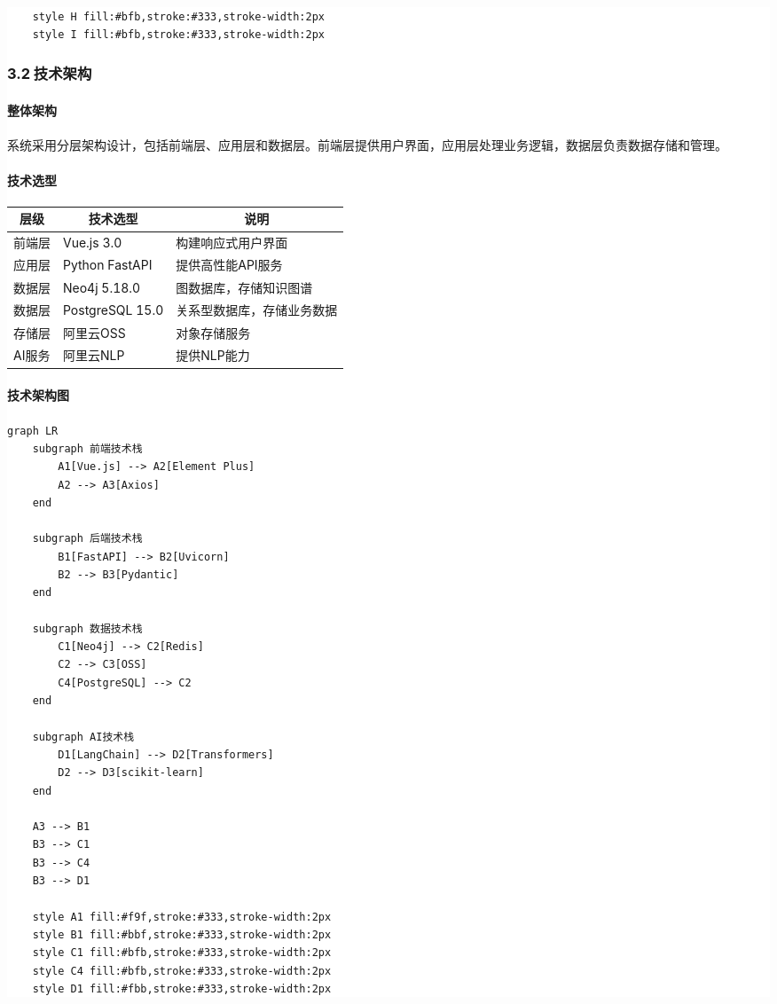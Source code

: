 ```mermaid
    style H fill:#bfb,stroke:#333,stroke-width:2px
    style I fill:#bfb,stroke:#333,stroke-width:2px
```

### 3.2 技术架构

#### 整体架构
系统采用分层架构设计，包括前端层、应用层和数据层。前端层提供用户界面，应用层处理业务逻辑，数据层负责数据存储和管理。

#### 技术选型
| 层级 | 技术选型 | 说明 |
|------|---------|------|
| 前端层 | Vue.js 3.0 | 构建响应式用户界面 |
| 应用层 | Python FastAPI | 提供高性能API服务 |
| 数据层 | Neo4j 5.18.0 | 图数据库，存储知识图谱 |
| 数据层 | PostgreSQL 15.0 | 关系型数据库，存储业务数据 |
| 存储层 | 阿里云OSS | 对象存储服务 |
| AI服务 | 阿里云NLP | 提供NLP能力 |

#### 技术架构图
```mermaid
graph LR
    subgraph 前端技术栈
        A1[Vue.js] --> A2[Element Plus]
        A2 --> A3[Axios]
    end
    
    subgraph 后端技术栈
        B1[FastAPI] --> B2[Uvicorn]
        B2 --> B3[Pydantic]
    end
    
    subgraph 数据技术栈
        C1[Neo4j] --> C2[Redis]
        C2 --> C3[OSS]
        C4[PostgreSQL] --> C2
    end
    
    subgraph AI技术栈
        D1[LangChain] --> D2[Transformers]
        D2 --> D3[scikit-learn]
    end
    
    A3 --> B1
    B3 --> C1
    B3 --> C4
    B3 --> D1
    
    style A1 fill:#f9f,stroke:#333,stroke-width:2px
    style B1 fill:#bbf,stroke:#333,stroke-width:2px
    style C1 fill:#bfb,stroke:#333,stroke-width:2px
    style C4 fill:#bfb,stroke:#333,stroke-width:2px
    style D1 fill:#fbb,stroke:#333,stroke-width:2px
```
